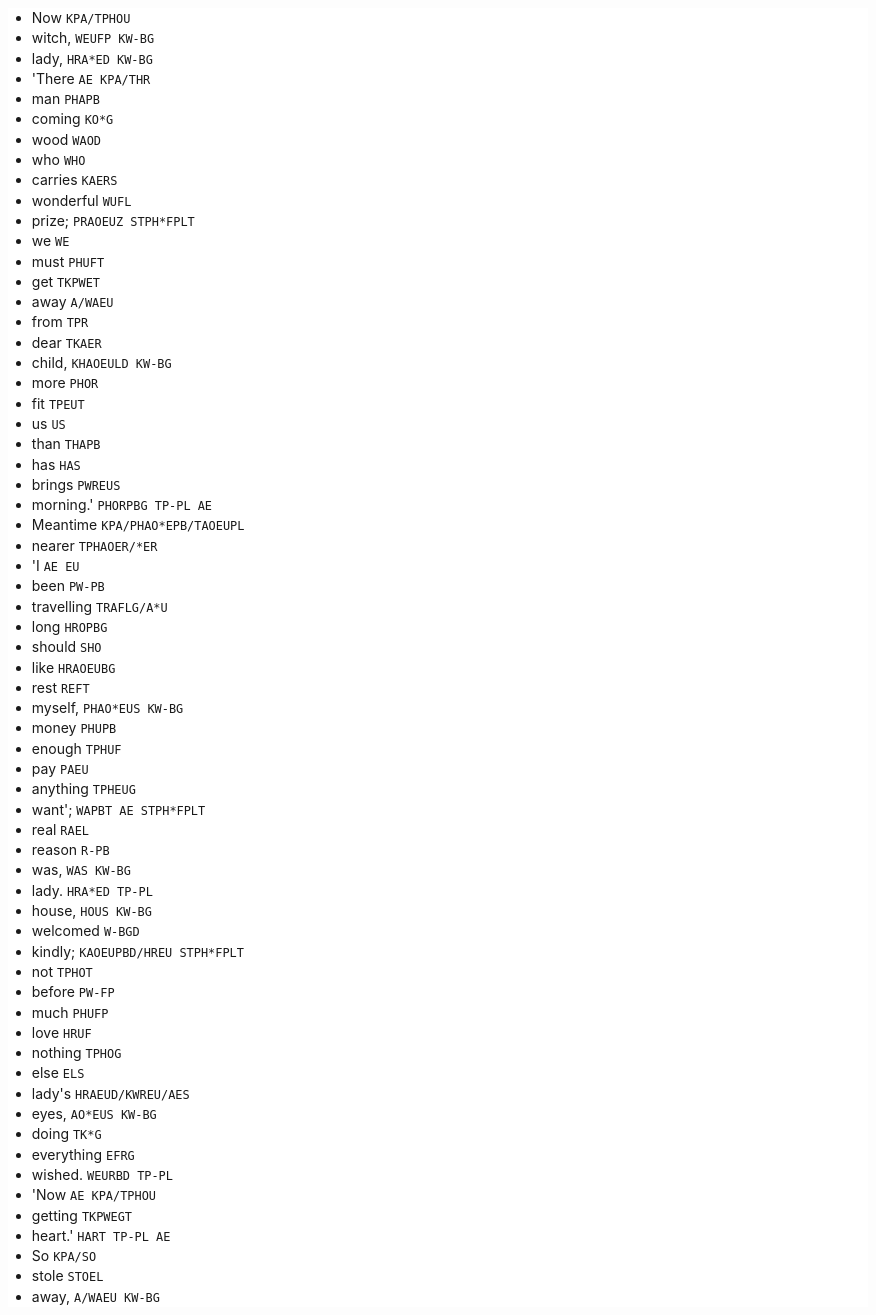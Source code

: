 * Now `KPA/TPHOU`
* witch, `WEUFP KW-BG`
* lady, `HRA*ED KW-BG`
* 'There `AE KPA/THR`
* man `PHAPB`
* coming `KO*G`
* wood `WAOD`
* who `WHO`
* carries `KAERS`
* wonderful `WUFL`
* prize; `PRAOEUZ STPH*FPLT`
* we `WE`
* must `PHUFT`
* get `TKPWET`
* away `A/WAEU`
* from `TPR`
* dear `TKAER`
* child, `KHAOEULD KW-BG`
* more `PHOR`
* fit `TPEUT`
* us `US`
* than `THAPB`
* has `HAS`
* brings `PWREUS`
* morning.' `PHORPBG TP-PL AE`
* Meantime `KPA/PHAO*EPB/TAOEUPL`
* nearer `TPHAOER/*ER`
* 'I `AE EU`
* been `PW-PB`
* travelling `TRAFLG/A*U`
* long `HROPBG`
* should `SHO`
* like `HRAOEUBG`
* rest `REFT`
* myself, `PHAO*EUS KW-BG`
* money `PHUPB`
* enough `TPHUF`
* pay `PAEU`
* anything `TPHEUG`
* want'; `WAPBT AE STPH*FPLT`
* real `RAEL`
* reason `R-PB`
* was, `WAS KW-BG`
* lady. `HRA*ED TP-PL`
* house, `HOUS KW-BG`
* welcomed `W-BGD`
* kindly; `KAOEUPBD/HREU STPH*FPLT`
* not `TPHOT`
* before `PW-FP`
* much `PHUFP`
* love `HRUF`
* nothing `TPHOG`
* else `ELS`
* lady's `HRAEUD/KWREU/AES`
* eyes, `AO*EUS KW-BG`
* doing `TK*G`
* everything `EFRG`
* wished. `WEURBD TP-PL`
* 'Now `AE KPA/TPHOU`
* getting `TKPWEGT`
* heart.' `HART TP-PL AE`
* So `KPA/SO`
* stole `STOEL`
* away, `A/WAEU KW-BG`